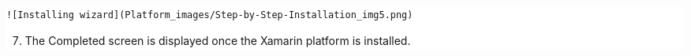 
    ![Installing wizard](Platform_images/Step-by-Step-Installation_img5.png)

7. The Completed screen is displayed once the Xamarin platform is installed.
